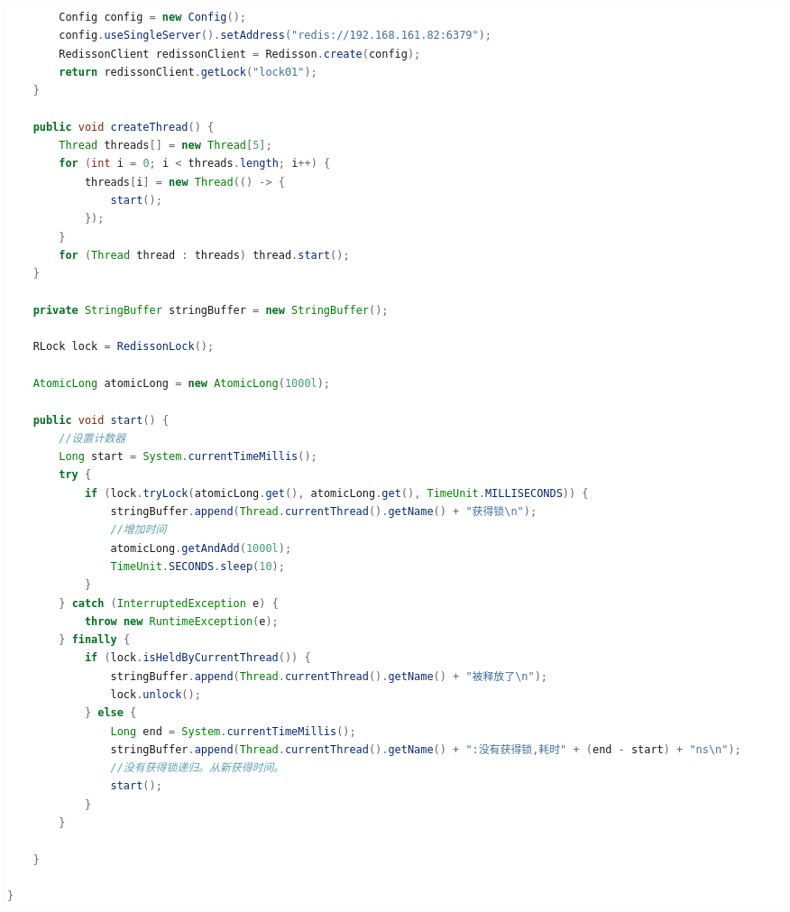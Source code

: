 ```java
        Config config = new Config();
        config.useSingleServer().setAddress("redis://192.168.161.82:6379");
        RedissonClient redissonClient = Redisson.create(config);
        return redissonClient.getLock("lock01");
    }

    public void createThread() {
        Thread threads[] = new Thread[5];
        for (int i = 0; i < threads.length; i++) {
            threads[i] = new Thread(() -> {
                start();
            });
        }
        for (Thread thread : threads) thread.start();
    }

    private StringBuffer stringBuffer = new StringBuffer();

    RLock lock = RedissonLock();

    AtomicLong atomicLong = new AtomicLong(1000l);

    public void start() {
        //设置计数器
        Long start = System.currentTimeMillis();
        try {
            if (lock.tryLock(atomicLong.get(), atomicLong.get(), TimeUnit.MILLISECONDS)) {
                stringBuffer.append(Thread.currentThread().getName() + "获得锁\n");
                //增加时间
                atomicLong.getAndAdd(1000l);
                TimeUnit.SECONDS.sleep(10);
            }
        } catch (InterruptedException e) {
            throw new RuntimeException(e);
        } finally {
            if (lock.isHeldByCurrentThread()) {
                stringBuffer.append(Thread.currentThread().getName() + "被释放了\n");
                lock.unlock();
            } else {
                Long end = System.currentTimeMillis();
                stringBuffer.append(Thread.currentThread().getName() + ":没有获得锁,耗时" + (end - start) + "ns\n");
                //没有获得锁递归。从新获得时间。
                start();
            }
        }

    }

}
```
